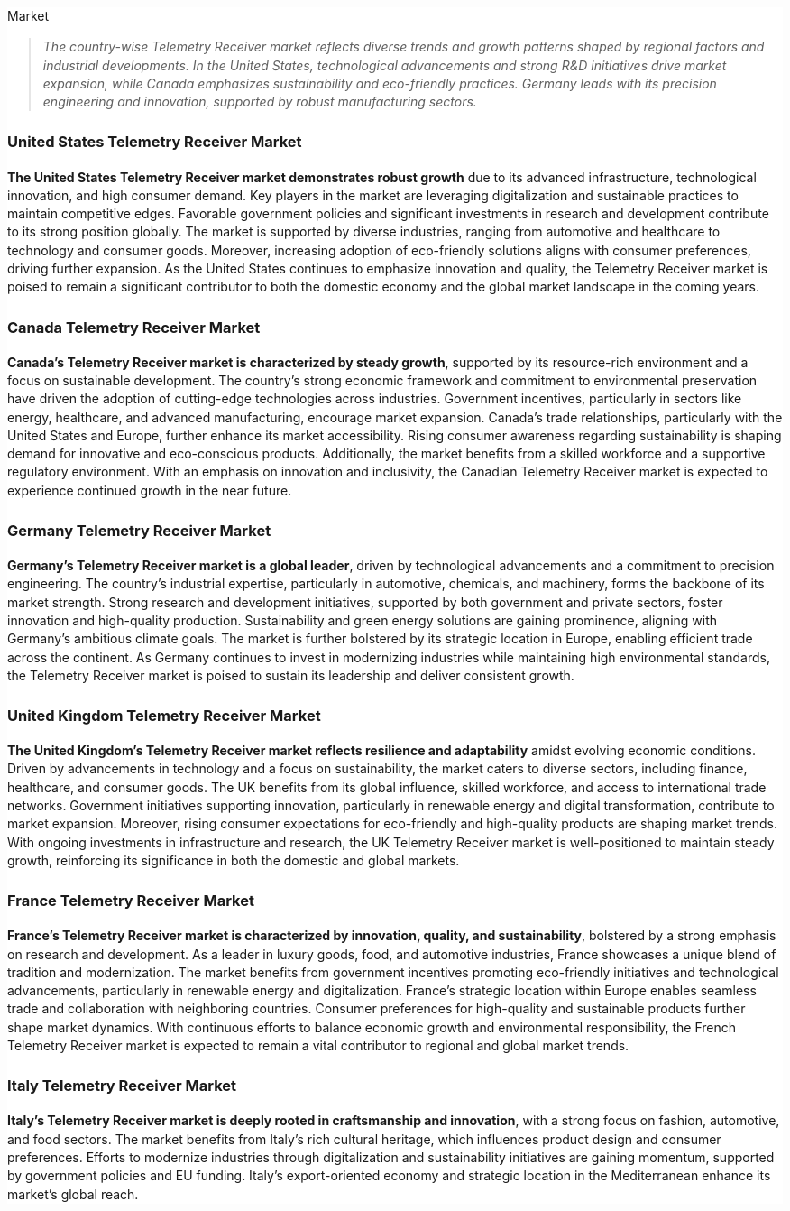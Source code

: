 Market<br /></span></h1><blockquote><p><em><span class="">The country-wise Telemetry Receiver market reflects diverse trends and growth patterns shaped by regional factors and industrial developments. In the United States, technological advancements and strong R&amp;D initiatives drive market expansion, while Canada emphasizes sustainability and eco-friendly practices. Germany leads with its precision engineering and innovation, supported by robust manufacturing sectors.</span></em></p></blockquote><h3><strong>United States Telemetry Receiver Market</strong></h3><p><strong>The United States Telemetry Receiver market demonstrates robust growth</strong> due to its advanced infrastructure, technological innovation, and high consumer demand. Key players in the market are leveraging digitalization and sustainable practices to maintain competitive edges. Favorable government policies and significant investments in research and development contribute to its strong position globally. The market is supported by diverse industries, ranging from automotive and healthcare to technology and consumer goods. Moreover, increasing adoption of eco-friendly solutions aligns with consumer preferences, driving further expansion. As the United States continues to emphasize innovation and quality, the Telemetry Receiver market is poised to remain a significant contributor to both the domestic economy and the global market landscape in the coming years.</p><h3><strong>Canada Telemetry Receiver Market</strong></h3><p><strong>Canada&rsquo;s Telemetry Receiver market is characterized by steady growth</strong>, supported by its resource-rich environment and a focus on sustainable development. The country&rsquo;s strong economic framework and commitment to environmental preservation have driven the adoption of cutting-edge technologies across industries. Government incentives, particularly in sectors like energy, healthcare, and advanced manufacturing, encourage market expansion. Canada&rsquo;s trade relationships, particularly with the United States and Europe, further enhance its market accessibility. Rising consumer awareness regarding sustainability is shaping demand for innovative and eco-conscious products. Additionally, the market benefits from a skilled workforce and a supportive regulatory environment. With an emphasis on innovation and inclusivity, the Canadian Telemetry Receiver market is expected to experience continued growth in the near future.</p><h3><strong>Germany Telemetry Receiver Market</strong></h3><p><strong>Germany&rsquo;s Telemetry Receiver market is a global leader</strong>, driven by technological advancements and a commitment to precision engineering. The country&rsquo;s industrial expertise, particularly in automotive, chemicals, and machinery, forms the backbone of its market strength. Strong research and development initiatives, supported by both government and private sectors, foster innovation and high-quality production. Sustainability and green energy solutions are gaining prominence, aligning with Germany&rsquo;s ambitious climate goals. The market is further bolstered by its strategic location in Europe, enabling efficient trade across the continent. As Germany continues to invest in modernizing industries while maintaining high environmental standards, the Telemetry Receiver market is poised to sustain its leadership and deliver consistent growth.</p><h3><strong>United Kingdom Telemetry Receiver Market</strong></h3><p><strong>The United Kingdom&rsquo;s Telemetry Receiver market reflects resilience and adaptability</strong> amidst evolving economic conditions. Driven by advancements in technology and a focus on sustainability, the market caters to diverse sectors, including finance, healthcare, and consumer goods. The UK benefits from its global influence, skilled workforce, and access to international trade networks. Government initiatives supporting innovation, particularly in renewable energy and digital transformation, contribute to market expansion. Moreover, rising consumer expectations for eco-friendly and high-quality products are shaping market trends. With ongoing investments in infrastructure and research, the UK Telemetry Receiver market is well-positioned to maintain steady growth, reinforcing its significance in both the domestic and global markets.</p><h3><strong>France Telemetry Receiver Market</strong></h3><p><strong>France&rsquo;s Telemetry Receiver market is characterized by innovation, quality, and sustainability</strong>, bolstered by a strong emphasis on research and development. As a leader in luxury goods, food, and automotive industries, France showcases a unique blend of tradition and modernization. The market benefits from government incentives promoting eco-friendly initiatives and technological advancements, particularly in renewable energy and digitalization. France&rsquo;s strategic location within Europe enables seamless trade and collaboration with neighboring countries. Consumer preferences for high-quality and sustainable products further shape market dynamics. With continuous efforts to balance economic growth and environmental responsibility, the French Telemetry Receiver market is expected to remain a vital contributor to regional and global market trends.</p><h3><strong>Italy Telemetry Receiver Market</strong></h3><p><strong>Italy&rsquo;s Telemetry Receiver market is deeply rooted in craftsmanship and innovation</strong>, with a strong focus on fashion, automotive, and food sectors. The market benefits from Italy&rsquo;s rich cultural heritage, which influences product design and consumer preferences. Efforts to modernize industries through digitalization and sustainability initiatives are gaining momentum, supported by government policies and EU funding. Italy&rsquo;s export-oriented economy and strategic location in the Mediterranean enhance its market&rsquo;s global reach.